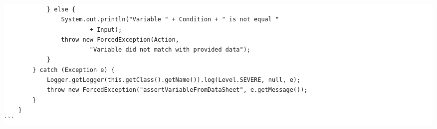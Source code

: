                 } else {
                    System.out.println("Variable " + Condition + " is not equal "
                            + Input);
                    throw new ForcedException(Action,
                            "Variable did not match with provided data");
                }
            } catch (Exception e) {
                Logger.getLogger(this.getClass().getName()).log(Level.SEVERE, null, e);
                throw new ForcedException("assertVariableFromDataSheet", e.getMessage());
            }
        }
    ```

    